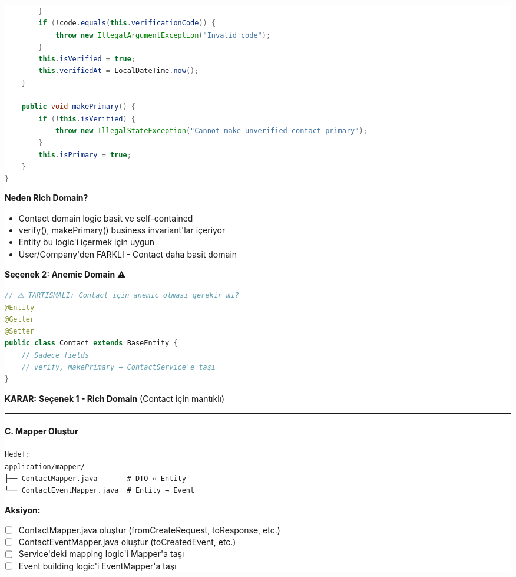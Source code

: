 ```java
        }
        if (!code.equals(this.verificationCode)) {
            throw new IllegalArgumentException("Invalid code");
        }
        this.isVerified = true;
        this.verifiedAt = LocalDateTime.now();
    }

    public void makePrimary() {
        if (!this.isVerified) {
            throw new IllegalStateException("Cannot make unverified contact primary");
        }
        this.isPrimary = true;
    }
}
```

**Neden Rich Domain?**

- Contact domain logic basit ve self-contained
- verify(), makePrimary() business invariant'lar içeriyor
- Entity bu logic'i içermek için uygun
- User/Company'den FARKLI - Contact daha basit domain

**Seçenek 2: Anemic Domain** ⚠️

```java
// ⚠️ TARTIŞMALI: Contact için anemic olması gerekir mi?
@Entity
@Getter
@Setter
public class Contact extends BaseEntity {
    // Sadece fields
    // verify, makePrimary → ContactService'e taşı
}
```

**KARAR:** **Seçenek 1 - Rich Domain** (Contact için mantıklı)

---

#### C. Mapper Oluştur

```
Hedef:
application/mapper/
├── ContactMapper.java       # DTO ↔ Entity
└── ContactEventMapper.java  # Entity → Event
```

**Aksiyon:**

- [ ] ContactMapper.java oluştur (fromCreateRequest, toResponse, etc.)
- [ ] ContactEventMapper.java oluştur (toCreatedEvent, etc.)
- [ ] Service'deki mapping logic'i Mapper'a taşı
- [ ] Event building logic'i EventMapper'a taşı
